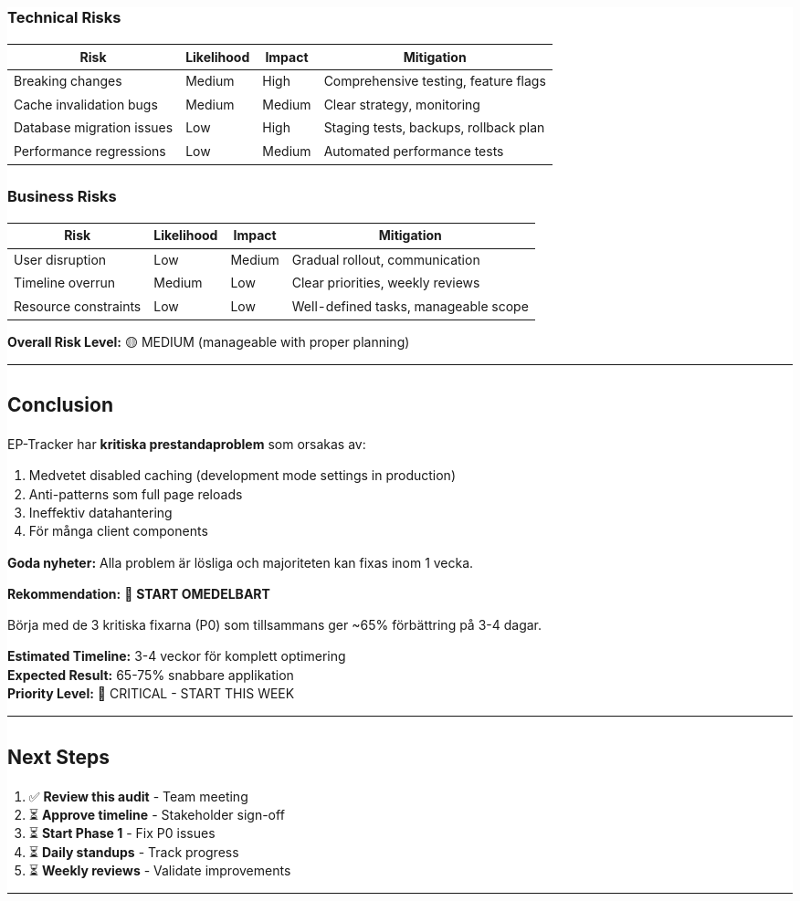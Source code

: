 ### Technical Risks
| Risk | Likelihood | Impact | Mitigation |
|------|-----------|--------|------------|
| Breaking changes | Medium | High | Comprehensive testing, feature flags |
| Cache invalidation bugs | Medium | Medium | Clear strategy, monitoring |
| Database migration issues | Low | High | Staging tests, backups, rollback plan |
| Performance regressions | Low | Medium | Automated performance tests |

### Business Risks
| Risk | Likelihood | Impact | Mitigation |
|------|-----------|--------|------------|
| User disruption | Low | Medium | Gradual rollout, communication |
| Timeline overrun | Medium | Low | Clear priorities, weekly reviews |
| Resource constraints | Low | Low | Well-defined tasks, manageable scope |

**Overall Risk Level:** 🟡 MEDIUM (manageable with proper planning)

---

## Conclusion

EP-Tracker har **kritiska prestandaproblem** som orsakas av:
1. Medvetet disabled caching (development mode settings in production)
2. Anti-patterns som full page reloads
3. Ineffektiv datahantering
4. För många client components

**Goda nyheter:** Alla problem är lösliga och majoriteten kan fixas inom 1 vecka.

**Rekommendation:** 🚨 **START OMEDELBART**

Börja med de 3 kritiska fixarna (P0) som tillsammans ger ~65% förbättring på 3-4 dagar.

**Estimated Timeline:** 3-4 veckor för komplett optimering  
**Expected Result:** 65-75% snabbare applikation  
**Priority Level:** 🔴 CRITICAL - START THIS WEEK

---

## Next Steps

1. ✅ **Review this audit** - Team meeting
2. ⏳ **Approve timeline** - Stakeholder sign-off
3. ⏳ **Start Phase 1** - Fix P0 issues
4. ⏳ **Daily standups** - Track progress
5. ⏳ **Weekly reviews** - Validate improvements

---
